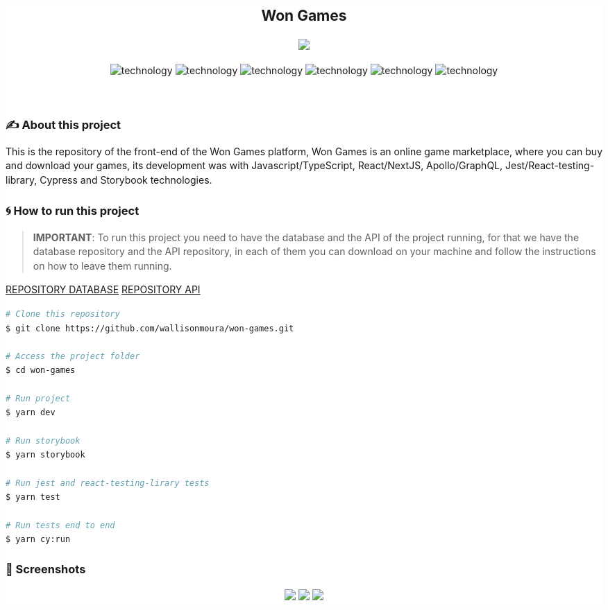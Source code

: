 <h2 align="center">
  Won Games
</h2>

<p align="center">
  <img src="public/screenshots/screenshot_1.png" width='500'>
</p>

<p align="center">
  <img alt="technology" src="https://img.shields.io/badge/TypeScript-007ACC?style=for-the-badge&logo=typescript&logoColor=white">

  <img alt="technology" src="https://img.shields.io/badge/next.js-000000?style=for-the-badge&logo=nextdotjs&logoColor=white">

  <img alt="technology" src="https://img.shields.io/badge/Apollo%20GraphQL-311C87?&style=for-the-badge&logo=Apollo%20GraphQL&logoColor=white">

  <img alt="technology" src="https://img.shields.io/badge/storybook-FF4785?style=for-the-badge&logo=storybook&logoColor=white">

  <img alt="technology" src="https://img.shields.io/badge/Jest-C21325?style=for-the-badge&logo=jest&logoColor=white">

  <img alt="technology" src="https://img.shields.io/badge/Cypress-17202C?style=for-the-badge&logo=cypress&logoColor=white">
</p>

<br>

### :writing_hand: About this project
This is the repository of the front-end of the Won Games platform, Won Games is an online game marketplace, where you can buy and download your games, its development was with Javascript/TypeScript, React/NextJS, Apollo/GraphQL, Jest/React-testing-library, Cypress and Storybook technologies.

### :cyclone: How to run this project
> **IMPORTANT**: To run this project you need to have the database and the API of the project running, for that we have the database repository and the API repository, in each of them you can download on your machine and follow the instructions on how to leave them running.

[REPOSITORY DATABASE](https://github.com/wallisonmoura/won-games-database)
[REPOSITORY API](https://github.com/wallisonmoura/won-games-api)


```bash
# Clone this repository
$ git clone https://github.com/wallisonmoura/won-games.git

# Access the project folder
$ cd won-games

# Run project
$ yarn dev

# Run storybook
$ yarn storybook

# Run jest and react-testing-lirary tests
$ yarn test

# Run tests end to end
$ yarn cy:run
```
### 🎨 Screenshots
<p align="center">
  <img src="public/screenshots/screenshot_1.png" width='500'>
  <img src="public/screenshots/screenshot_2.png" width='500'>
  <img src="public/screenshots/screenshot_3.png" width='500'>